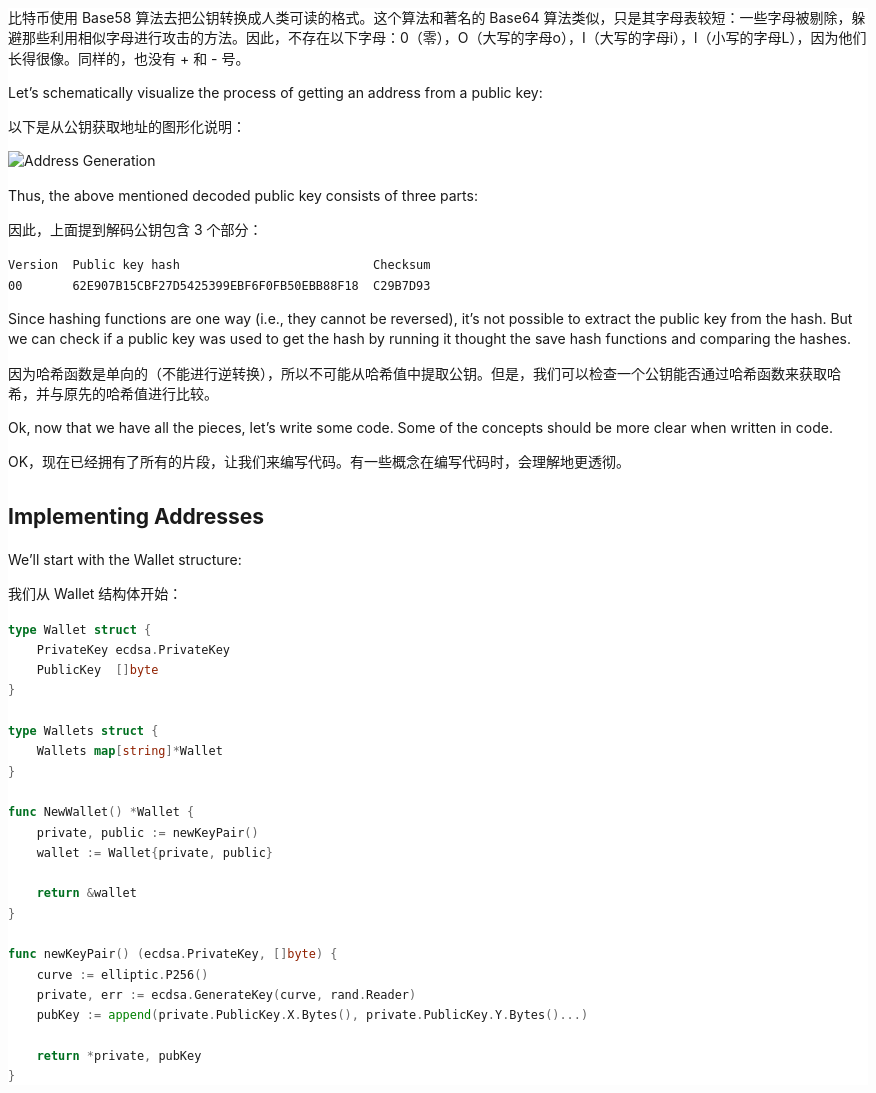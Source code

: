 比特币使用 Base58 算法去把公钥转换成人类可读的格式。这个算法和著名的 Base64 算法类似，只是其字母表较短：一些字母被剔除，躲避那些利用相似字母进行攻击的方法。因此，不存在以下字母：0（零），O（大写的字母o），I（大写的字母i），l（小写的字母L），因为他们长得很像。同样的，也没有 + 和 - 号。

Let’s schematically visualize the process of getting an address from a public key:

以下是从公钥获取地址的图形化说明：

![Address Generation](https://jeiwan.cc/images/address-generation-scheme.png)

Thus, the above mentioned decoded public key consists of three parts:

因此，上面提到解码公钥包含 3 个部分：

```text
Version  Public key hash                           Checksum
00       62E907B15CBF27D5425399EBF6F0FB50EBB88F18  C29B7D93
```

Since hashing functions are one way (i.e., they cannot be reversed), it’s not possible to extract the public key from the hash. But we can check if a public key was used to get the hash by running it thought the save hash functions and comparing the hashes.

因为哈希函数是单向的（不能进行逆转换），所以不可能从哈希值中提取公钥。但是，我们可以检查一个公钥能否通过哈希函数来获取哈希，并与原先的哈希值进行比较。

Ok, now that we have all the pieces, let’s write some code. Some of the concepts should be more clear when written in code.

OK，现在已经拥有了所有的片段，让我们来编写代码。有一些概念在编写代码时，会理解地更透彻。

## Implementing Addresses

We’ll start with the Wallet structure:

我们从 Wallet 结构体开始：

```go
type Wallet struct {
    PrivateKey ecdsa.PrivateKey
    PublicKey  []byte
}

type Wallets struct {
    Wallets map[string]*Wallet
}

func NewWallet() *Wallet {
    private, public := newKeyPair()
    wallet := Wallet{private, public}

    return &wallet
}

func newKeyPair() (ecdsa.PrivateKey, []byte) {
    curve := elliptic.P256()
    private, err := ecdsa.GenerateKey(curve, rand.Reader)
    pubKey := append(private.PublicKey.X.Bytes(), private.PublicKey.Y.Bytes()...)

    return *private, pubKey
}
```
